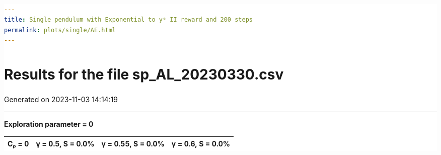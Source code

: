 ```yaml
---
title: Single pendulum with Exponential to yᵉ II reward and 200 steps
permalink: plots/single/AE.html
---
```


# Results for the file sp_AL_20230330.csv 

Generated on 2023-11-03 14:14:19

---

**Exploration parameter = 0**

| Cₚ = 0 | γ = 0.5, S = 0.0% | γ = 0.55, S = 0.0% | γ = 0.6, S = 0.0% | 
| --- | --- | --- | --- | 